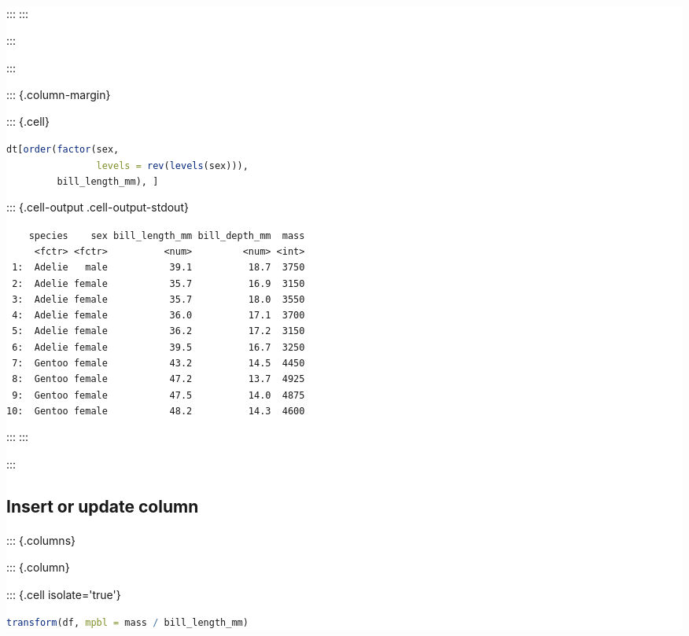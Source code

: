 
:::
:::



:::

:::

::: {.column-margin}




::: {.cell}

```{.r .cell-code}
dt[order(factor(sex, 
                levels = rev(levels(sex))), 
         bill_length_mm), ]
```

::: {.cell-output .cell-output-stdout}

```
    species    sex bill_length_mm bill_depth_mm  mass
     <fctr> <fctr>          <num>         <num> <int>
 1:  Adelie   male           39.1          18.7  3750
 2:  Adelie female           35.7          16.9  3150
 3:  Adelie female           35.7          18.0  3550
 4:  Adelie female           36.0          17.1  3700
 5:  Adelie female           36.2          17.2  3150
 6:  Adelie female           39.5          16.7  3250
 7:  Gentoo female           43.2          14.5  4450
 8:  Gentoo female           47.2          13.7  4925
 9:  Gentoo female           47.5          14.0  4875
10:  Gentoo female           48.2          14.3  4600
```


:::
:::



:::

## Insert or update column 

::: {.columns}

::: {.column}




::: {.cell isolate='true'}

```{.r .cell-code}
transform(df, mpbl = mass / bill_length_mm)
```
